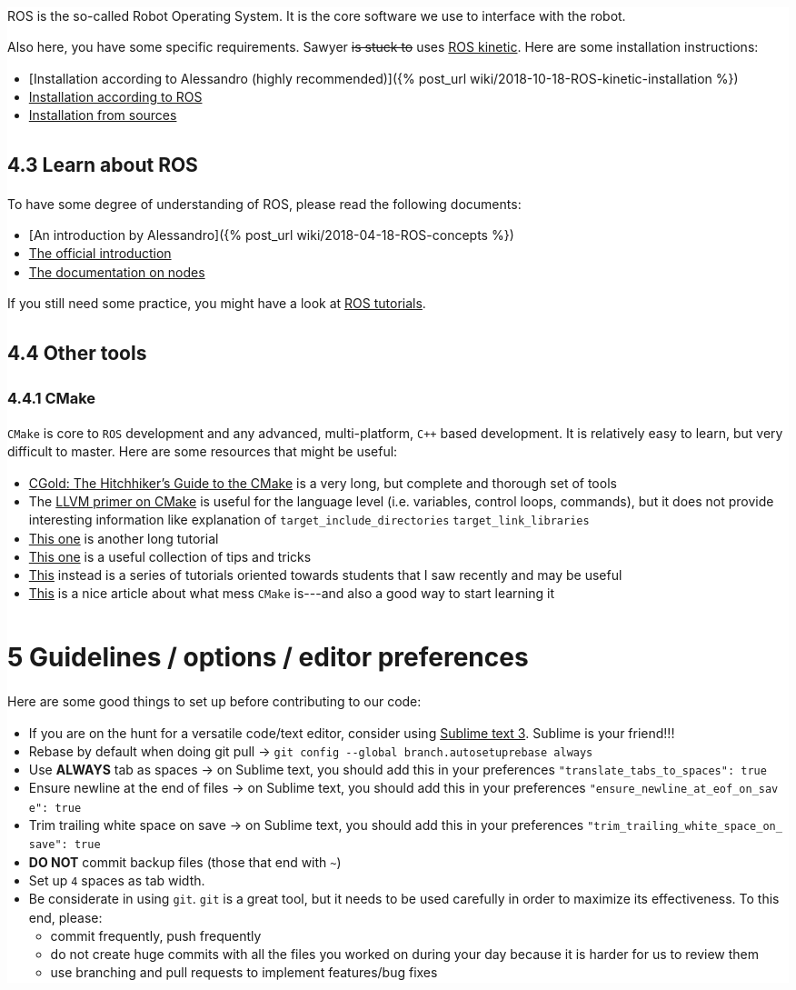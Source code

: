 ROS is the so-called Robot Operating System. It is the core software we use to interface with the robot.

Also here, you have some specific requirements. Sawyer ~~is stuck to~~ uses [ROS kinetic](http://wiki.ros.org/kinetic). Here are some installation instructions:

  - [Installation according to Alessandro (highly recommended)]({% post_url wiki/2018-10-18-ROS-kinetic-installation %})
  - [Installation according to ROS](http://wiki.ros.org/kinetic/Installation/Ubuntu)
  - [Installation from sources](http://wiki.ros.org/kinetic/Installation/Source)

## 4.3 Learn about ROS

To have some degree of understanding of ROS, please read the following documents:

  - [An introduction by Alessandro]({% post_url wiki/2018-04-18-ROS-concepts %})
  - [The official introduction](http://wiki.ros.org/ROS/Concepts)
  - [The documentation on nodes](http://wiki.ros.org/Nodes)

If you still need some practice, you might have a look at [ROS tutorials](http://wiki.ros.org/ROS/Tutorials).

## 4.4 Other tools

### 4.4.1 CMake

`CMake` is core to `ROS` development and any advanced, multi-platform, `C++` based development. It is relatively easy to learn, but very difficult to master. Here are some resources that might be useful:

 - [CGold: The Hitchhiker’s Guide to the CMake](http://cgold.readthedocs.io/en/latest/) is a very long, but complete and thorough set of tools
 - The [LLVM primer on CMake](https://llvm.org/docs/CMakePrimer.html) is useful for the language level (i.e. variables, control loops, commands), but it does not provide interesting information like explanation of `target_include_directories` `target_link_libraries`
 - [This one](https://github.com/onqtam/awesome-cmake#resources) is another long tutorial
 - [This one](https://gist.github.com/mbinna/c61dbb39bca0e4fb7d1f73b0d66a4fd1) is a useful collection of tips and tricks
 - [This](https://codingnest.com/basic-cmake/) instead is a series of tutorials oriented towards students that I saw recently and may be useful
 - [This](https://samthursfield.wordpress.com/2015/11/21/cmake-dependencies-between-targets-and-files-and-custom-commands/) is a nice article about what mess `CMake` is---and also a good way to start learning it

# 5 Guidelines / options / editor preferences

Here are some good things to set up before contributing to our code:

 * If you are on the hunt for a versatile code/text editor, consider using [Sublime text 3](https://www.sublimetext.com/3). Sublime is your friend!!!
 * Rebase by default when doing git pull → `git config --global branch.autosetuprebase always`
 * Use **ALWAYS** tab as spaces → on Sublime text, you should add this in your preferences `"translate_tabs_to_spaces": true`
 * Ensure newline at the end of files → on Sublime text, you should add this in your preferences `"ensure_newline_at_eof_on_save": true`
 * Trim trailing white space on save → on Sublime text, you should add this in your preferences `"trim_trailing_white_space_on_save": true`
 * **DO NOT** commit backup files (those that end with `~`)
 * Set up `4` spaces as tab width.
 * Be considerate in using `git`. `git` is a great tool, but it needs to be used carefully in order to maximize its effectiveness. To this end, please:
    * commit frequently, push frequently
    * do not create huge commits with all the files you worked on during your day because it is harder for us to review them
    * use branching and pull requests to implement features/bug fixes